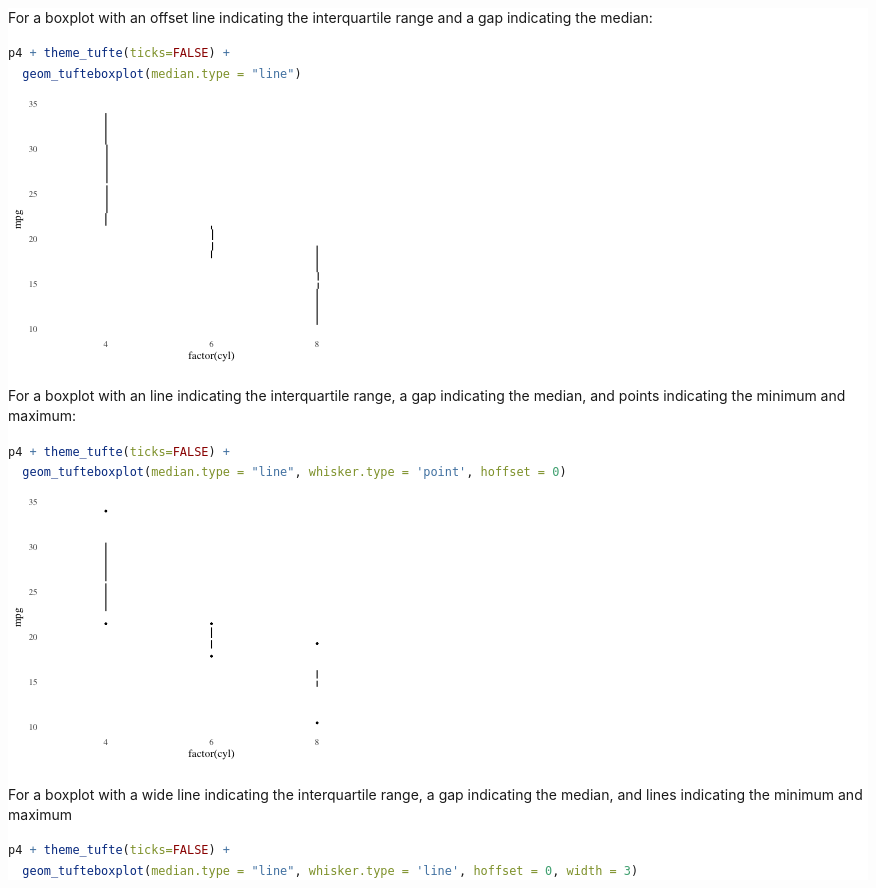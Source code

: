 For a boxplot with an offset line indicating the interquartile range and a gap indicating the median:

```r
p4 + theme_tufte(ticks=FALSE) +
  geom_tufteboxplot(median.type = "line")
```

![plot of chunk tufteboxplot2](figure/tufteboxplot2-1.png)

For a boxplot with an line indicating the interquartile range, a gap indicating the median, and 
points indicating the minimum and maximum:

```r
p4 + theme_tufte(ticks=FALSE) +
  geom_tufteboxplot(median.type = "line", whisker.type = 'point', hoffset = 0)
```

![plot of chunk tufteboxplot3](figure/tufteboxplot3-1.png)

For a boxplot with a wide line indicating the interquartile range, a gap indicating the median, and 
lines indicating the minimum and maximum

```r
p4 + theme_tufte(ticks=FALSE) +
  geom_tufteboxplot(median.type = "line", whisker.type = 'line', hoffset = 0, width = 3)
```
